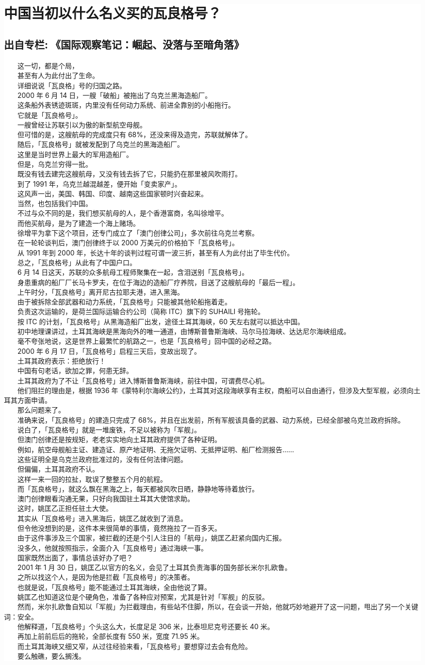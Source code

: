 # 中国当初以什么名义买的瓦良格号？  
## 出自专栏: 《国际观察笔记：崛起、没落与至暗角落》  
&emsp;&emsp;这一切，都是个局，  
&emsp;&emsp;甚至有人为此付出了生命。  
&emsp;&emsp;详细说说「瓦良格」号的归国之路。  
&emsp;&emsp;2000 年 6 月 14 日，一艘「破船」被拖出了乌克兰黑海造船厂。  
&emsp;&emsp;这条船外表锈迹斑斑，内里没有任何动力系统、前进全靠别的小船拖行。  
&emsp;&emsp;它就是「瓦良格号」。  
&emsp;&emsp;一艘曾经让苏联引以为傲的新型航空母舰。  
&emsp;&emsp;但可惜的是，这艘航母的完成度只有 68%，还没来得及造完，苏联就解体了。  
&emsp;&emsp;随后，「瓦良格号」就被发配到了乌克兰的黑海造船厂。  
&emsp;&emsp;这里是当时世界上最大的军用造船厂。  
&emsp;&emsp;但是，乌克兰穷得一批。  
&emsp;&emsp;既没有钱去建完这艘航母，又没有钱去拆了它，只能扔在那里被风吹雨打。  
&emsp;&emsp;到了 1991 年，乌克兰越混越差，便开始「变卖家产」。  
&emsp;&emsp;这风声一出，美国、韩国、印度、越南这些国家顿时兴奋起来。  
&emsp;&emsp;当然，也包括我们中国。  
&emsp;&emsp;不过与众不同的是，我们想买航母的人，是个香港富商，名叫徐增平。  
&emsp;&emsp;而他买航母，是为了建造一个海上赌场。  
&emsp;&emsp;徐增平为拿下这个项目，还专门成立了「澳门创律公司」，多次前往乌克兰考察。  
&emsp;&emsp;在一轮轮谈判后，澳门创律终于以 2000 万美元的价格拍下「瓦良格号」。  
&emsp;&emsp;从 1991 年到 2000 年，长达十年的谈判过程可谓一波三折，甚至有人为此付出了毕生代价。  
&emsp;&emsp;总之，「瓦良格号」从此有了中国户口。  
&emsp;&emsp;6 月 14 日这天，苏联的众多航母工程师聚集在一起，含泪送别「瓦良格号」。  
&emsp;&emsp;身患重病的船厂厂长马卡罗夫，在位于海边的造船厂疗养院，目送了这艘航母的「最后一程」。  
&emsp;&emsp;上午时分，「瓦良格号」离开尼古拉耶夫港，进入黑海。  
&emsp;&emsp;由于被拆除全部武器和动力系统，「瓦良格号」只能被其他轮船拖着走。  
&emsp;&emsp;负责这次运输的，是荷兰国际运输合约公司（简称 ITC）旗下的 SUHAILI 号拖轮。  
&emsp;&emsp;按 ITC 的计划，「瓦良格号」从黑海造船厂出发，途径土耳其海峡，60 天左右就可以抵达中国。  
&emsp;&emsp;初中地理课讲过，土耳其海峡是黑海向外的唯一通道，由博斯普鲁斯海峡、马尔马拉海峡、达达尼尔海峡组成。  
&emsp;&emsp;毫不夸张地说，这是世界上最繁忙的航路之一，也是「瓦良格号」回中国的必经之路。  
&emsp;&emsp;2000 年 6 月 17 日，「瓦良格号」启程三天后，变故出现了。  
&emsp;&emsp;土耳其政府表示：拒绝放行！  
&emsp;&emsp;中国有句老话，欲加之罪，何患无辞。  
&emsp;&emsp;土耳其政府为了不让「瓦良格号」进入博斯普鲁斯海峡，前往中国，可谓费尽心机。  
&emsp;&emsp;他们阻拦的理由是，根据 1936 年《蒙特利尔海峡公约》，土耳其对这段海峡享有主权，商船可以自由通行，但涉及大型军舰，必须向土耳其方面申请。  
&emsp;&emsp;那么问题来了。  
&emsp;&emsp;准确来说，「瓦良格号」的建造只完成了 68%，并且在出发前，所有军舰该具备的武器、动力系统，已经全部被乌克兰政府拆除。  
&emsp;&emsp;说白了，「瓦良格号」就是一堆废铁，不足以被称为「军舰」。  
&emsp;&emsp;但澳门创律还是按规矩，老老实实地向土耳其政府提供了各种证明。  
&emsp;&emsp;例如，航空母舰船主证、建造证、原产地证明、无拖欠证明、无抵押证明、船厂检测报告……  
&emsp;&emsp;这些证明全是乌克兰政府批准过的，没有任何法律问题。  
&emsp;&emsp;但偏偏，土耳其政府不认。  
&emsp;&emsp;这样一来一回的拉扯，耽误了整整五个月的航程。  
&emsp;&emsp;而「瓦良格号」，就这么飘在黑海之上，每天都被风吹日晒，静静地等待着放行。  
&emsp;&emsp;澳门创律眼看沟通无果，只好向我国驻土耳其大使馆求助。  
&emsp;&emsp;这时，姚匡乙正担任驻土大使。  
&emsp;&emsp;其实从「瓦良格号」进入黑海后，姚匡乙就收到了消息。  
&emsp;&emsp;但令他没想到的是，这件本来很简单的事情，竟然拖拉了一百多天。  
&emsp;&emsp;由于这件事涉及三个国家，被拦截的还是个引人注目的「航母」，姚匡乙赶紧向国内汇报。  
&emsp;&emsp;没多久，他就按照指示，全面介入「瓦良格号」通过海峡一事。  
&emsp;&emsp;国家既然出面了，事情总该好办了吧？  
&emsp;&emsp;2001 年 1 月 30 日，姚匡乙以官方的名义，会见了土耳其负责海事的国务部长米尔扎欧鲁。  
&emsp;&emsp;之所以找这个人，是因为他是拦截「瓦良格号」的决策者。  
&emsp;&emsp;也就是说，「瓦良格号」能不能通过土耳其海峡，全由他说了算。  
&emsp;&emsp;姚匡乙也知道这位是个硬角色，准备了各种应对预案，尤其是针对「军舰」的反驳。  
&emsp;&emsp;然而，米尔扎欧鲁自知以「军舰」为拦截理由，有些站不住脚，所以，在会谈一开始，他就巧妙地避开了这一问题，甩出了另一个关键词：安全。  
&emsp;&emsp;他解释道，「瓦良格号」个头这么大，长度足足 306 米，比泰坦尼克号还要长 40 米。  
&emsp;&emsp;再加上前前后后的拖轮，全部长度有 550 米，宽度 71.95 米。  
&emsp;&emsp;而土耳其海峡又细又窄，从过往经验来看，「瓦良格号」要想穿过去会有危险。  
&emsp;&emsp;要么触礁，要么搁浅。  